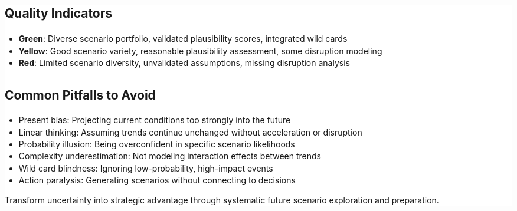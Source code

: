 ## Quality Indicators

- **Green**: Diverse scenario portfolio, validated plausibility scores, integrated wild cards
- **Yellow**: Good scenario variety, reasonable plausibility assessment, some disruption modeling
- **Red**: Limited scenario diversity, unvalidated assumptions, missing disruption analysis

## Common Pitfalls to Avoid

- Present bias: Projecting current conditions too strongly into the future
- Linear thinking: Assuming trends continue unchanged without acceleration or disruption
- Probability illusion: Being overconfident in specific scenario likelihoods
- Complexity underestimation: Not modeling interaction effects between trends
- Wild card blindness: Ignoring low-probability, high-impact events
- Action paralysis: Generating scenarios without connecting to decisions

Transform uncertainty into strategic advantage through systematic future scenario exploration and preparation.